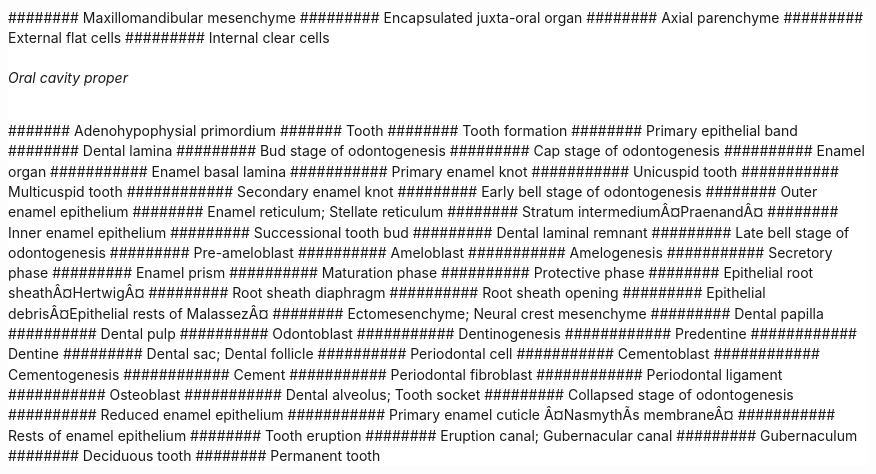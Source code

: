 ######## Maxillomandibular  mesenchyme
######### Encapsulated  juxta-oral   organ
######## Axial  parenchyme
######### External  flat   cells
######### Internal   clear  cells
###### Oral  cavity  proper
####### Adenohypophysial  primordium
####### Tooth
######## Tooth  formation
######## Primary  epithelial   band
######## Dental   lamina
######### Bud  stage   of  odontogenesis
######### Cap stage  of  odontogenesis
########## Enamel  organ
########### Enamel  basal   lamina
########### Primary   enamel  knot
########### Unicuspid   tooth
########### Multicuspid   tooth
############ Secondary  enamel  knot
######### Early  bell  stage  of  odontogenesis
######## Outer  enamel   epithelium
######## Enamel  reticulum;  Stellate   reticulum
######## Stratum   intermediumÂ¤PraenandÂ¤
######## Inner   enamel  epithelium
######### Successional  tooth   bud
######### Dental   laminal  remnant
######### Late  bell  stage  of  odontogenesis
######### Pre-ameloblast
########## Ameloblast
########### Amelogenesis
########### Secretory   phase
######### Enamel  prism
########## Maturation   phase
########## Protective  phase
######## Epithelial  root  sheathÂ¤HertwigÂ¤
######### Root   sheath  diaphragm
########## Root   sheath   opening
######### Epithelial  debrisÂ¤Epithelial  rests  of  MalassezÂ¤
######## Ectomesenchyme;  Neural  crest  mesenchyme
######### Dental  papilla
########## Dental   pulp
########## Odontoblast
########### Dentinogenesis
############ Predentine
############ Dentine
######### Dental  sac;  Dental   follicle
########## Periodontal   cell
########### Cementoblast
############ Cementogenesis
############ Cement
########### Periodontal   fibroblast
############ Periodontal   ligament
########### Osteoblast
########### Dental   alveolus;   Tooth  socket
######### Collapsed  stage  of   odontogenesis
########## Reduced  enamel  epithelium
########### Primary   enamel  cuticle      Â¤NasmythÃs   membraneÂ¤
########### Rests   of  enamel   epithelium
######## Tooth  eruption
######## Eruption  canal;  Gubernacular   canal
######### Gubernaculum
######## Deciduous   tooth
######## Permanent   tooth